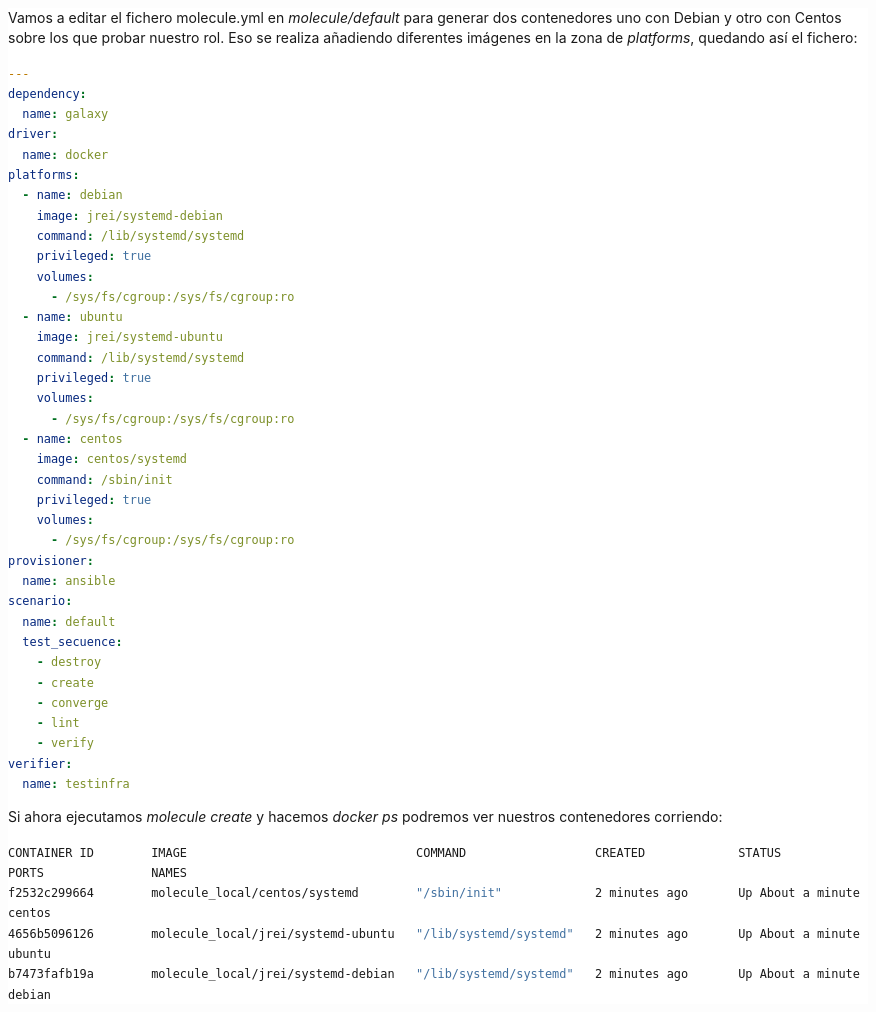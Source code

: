 Vamos a editar el fichero molecule.yml en _molecule/default_ para generar dos contenedores uno con Debian y otro con Centos sobre los que probar nuestro rol. Eso se realiza añadiendo diferentes imágenes en la zona de _platforms_, quedando así el fichero:

```yaml
---
dependency:
  name: galaxy
driver:
  name: docker
platforms:
  - name: debian
    image: jrei/systemd-debian
    command: /lib/systemd/systemd
    privileged: true
    volumes:
      - /sys/fs/cgroup:/sys/fs/cgroup:ro
  - name: ubuntu
    image: jrei/systemd-ubuntu
    command: /lib/systemd/systemd
    privileged: true
    volumes:
      - /sys/fs/cgroup:/sys/fs/cgroup:ro
  - name: centos
    image: centos/systemd
    command: /sbin/init
    privileged: true
    volumes:
      - /sys/fs/cgroup:/sys/fs/cgroup:ro
provisioner:
  name: ansible
scenario:
  name: default
  test_secuence:
    - destroy
    - create
    - converge
    - lint
    - verify
verifier:
  name: testinfra
```

Si ahora ejecutamos _molecule create_ y hacemos _docker ps_ podremos ver nuestros contenedores corriendo:

```bash
CONTAINER ID        IMAGE                                COMMAND                  CREATED             STATUS              PORTS               NAMES
f2532c299664        molecule_local/centos/systemd        "/sbin/init"             2 minutes ago       Up About a minute                       centos
4656b5096126        molecule_local/jrei/systemd-ubuntu   "/lib/systemd/systemd"   2 minutes ago       Up About a minute                       ubuntu
b7473fafb19a        molecule_local/jrei/systemd-debian   "/lib/systemd/systemd"   2 minutes ago       Up About a minute                       debian
```
